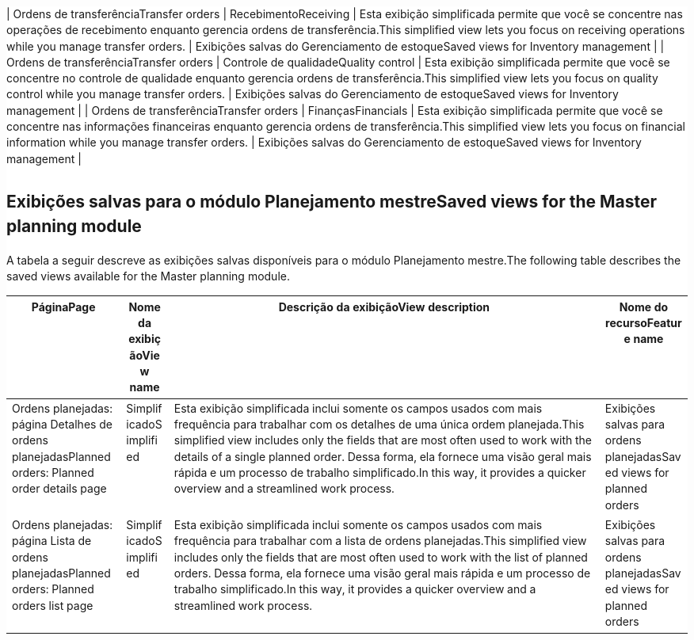 | <span data-ttu-id="7d1ef-151">Ordens de transferência</span><span class="sxs-lookup"><span data-stu-id="7d1ef-151">Transfer orders</span></span> | <span data-ttu-id="7d1ef-152">Recebimento</span><span class="sxs-lookup"><span data-stu-id="7d1ef-152">Receiving</span></span> | <span data-ttu-id="7d1ef-153">Esta exibição simplificada permite que você se concentre nas operações de recebimento enquanto gerencia ordens de transferência.</span><span class="sxs-lookup"><span data-stu-id="7d1ef-153">This simplified view lets you focus on receiving operations while you manage transfer orders.</span></span> | <span data-ttu-id="7d1ef-154">Exibições salvas do Gerenciamento de estoque</span><span class="sxs-lookup"><span data-stu-id="7d1ef-154">Saved views for Inventory management</span></span> |
| <span data-ttu-id="7d1ef-155">Ordens de transferência</span><span class="sxs-lookup"><span data-stu-id="7d1ef-155">Transfer orders</span></span> | <span data-ttu-id="7d1ef-156">Controle de qualidade</span><span class="sxs-lookup"><span data-stu-id="7d1ef-156">Quality control</span></span> | <span data-ttu-id="7d1ef-157">Esta exibição simplificada permite que você se concentre no controle de qualidade enquanto gerencia ordens de transferência.</span><span class="sxs-lookup"><span data-stu-id="7d1ef-157">This simplified view lets you focus on quality control while you manage transfer orders.</span></span> | <span data-ttu-id="7d1ef-158">Exibições salvas do Gerenciamento de estoque</span><span class="sxs-lookup"><span data-stu-id="7d1ef-158">Saved views for Inventory management</span></span> |
| <span data-ttu-id="7d1ef-159">Ordens de transferência</span><span class="sxs-lookup"><span data-stu-id="7d1ef-159">Transfer orders</span></span> | <span data-ttu-id="7d1ef-160">Finanças</span><span class="sxs-lookup"><span data-stu-id="7d1ef-160">Financials</span></span> | <span data-ttu-id="7d1ef-161">Esta exibição simplificada permite que você se concentre nas informações financeiras enquanto gerencia ordens de transferência.</span><span class="sxs-lookup"><span data-stu-id="7d1ef-161">This simplified view lets you focus on financial information while you manage transfer orders.</span></span> | <span data-ttu-id="7d1ef-162">Exibições salvas do Gerenciamento de estoque</span><span class="sxs-lookup"><span data-stu-id="7d1ef-162">Saved views for Inventory management</span></span> |

## <a name="saved-views-for-the-master-planning-module"></a><span data-ttu-id="7d1ef-163">Exibições salvas para o módulo Planejamento mestre</span><span class="sxs-lookup"><span data-stu-id="7d1ef-163">Saved views for the Master planning module</span></span>

<span data-ttu-id="7d1ef-164">A tabela a seguir descreve as exibições salvas disponíveis para o módulo Planejamento mestre.</span><span class="sxs-lookup"><span data-stu-id="7d1ef-164">The following table describes the saved views available for the Master planning module.</span></span>

| <span data-ttu-id="7d1ef-165">Página</span><span class="sxs-lookup"><span data-stu-id="7d1ef-165">Page</span></span> | <span data-ttu-id="7d1ef-166">Nome da exibição</span><span class="sxs-lookup"><span data-stu-id="7d1ef-166">View name</span></span> | <span data-ttu-id="7d1ef-167">Descrição da exibição</span><span class="sxs-lookup"><span data-stu-id="7d1ef-167">View description</span></span> | <span data-ttu-id="7d1ef-168">Nome do recurso</span><span class="sxs-lookup"><span data-stu-id="7d1ef-168">Feature name</span></span> |
|---|---|---|---|
| <span data-ttu-id="7d1ef-169">Ordens planejadas: página Detalhes de ordens planejadas</span><span class="sxs-lookup"><span data-stu-id="7d1ef-169">Planned orders: Planned order details page</span></span> | <span data-ttu-id="7d1ef-170">Simplificado</span><span class="sxs-lookup"><span data-stu-id="7d1ef-170">Simplified</span></span> | <span data-ttu-id="7d1ef-171">Esta exibição simplificada inclui somente os campos usados com mais frequência para trabalhar com os detalhes de uma única ordem planejada.</span><span class="sxs-lookup"><span data-stu-id="7d1ef-171">This simplified view includes only the fields that are most often used to work with the details of a single planned order.</span></span> <span data-ttu-id="7d1ef-172">Dessa forma, ela fornece uma visão geral mais rápida e um processo de trabalho simplificado.</span><span class="sxs-lookup"><span data-stu-id="7d1ef-172">In this way, it provides a quicker overview and a streamlined work process.</span></span> | <span data-ttu-id="7d1ef-173">Exibições salvas para ordens planejadas</span><span class="sxs-lookup"><span data-stu-id="7d1ef-173">Saved views for planned orders</span></span> |
| <span data-ttu-id="7d1ef-174">Ordens planejadas: página Lista de ordens planejadas</span><span class="sxs-lookup"><span data-stu-id="7d1ef-174">Planned orders: Planned orders list page</span></span> | <span data-ttu-id="7d1ef-175">Simplificado</span><span class="sxs-lookup"><span data-stu-id="7d1ef-175">Simplified</span></span> | <span data-ttu-id="7d1ef-176">Esta exibição simplificada inclui somente os campos usados com mais frequência para trabalhar com a lista de ordens planejadas.</span><span class="sxs-lookup"><span data-stu-id="7d1ef-176">This simplified view includes only the fields that are most often used to work with the list of planned orders.</span></span> <span data-ttu-id="7d1ef-177">Dessa forma, ela fornece uma visão geral mais rápida e um processo de trabalho simplificado.</span><span class="sxs-lookup"><span data-stu-id="7d1ef-177">In this way, it provides a quicker overview and a streamlined work process.</span></span> | <span data-ttu-id="7d1ef-178">Exibições salvas para ordens planejadas</span><span class="sxs-lookup"><span data-stu-id="7d1ef-178">Saved views for planned orders</span></span> |

